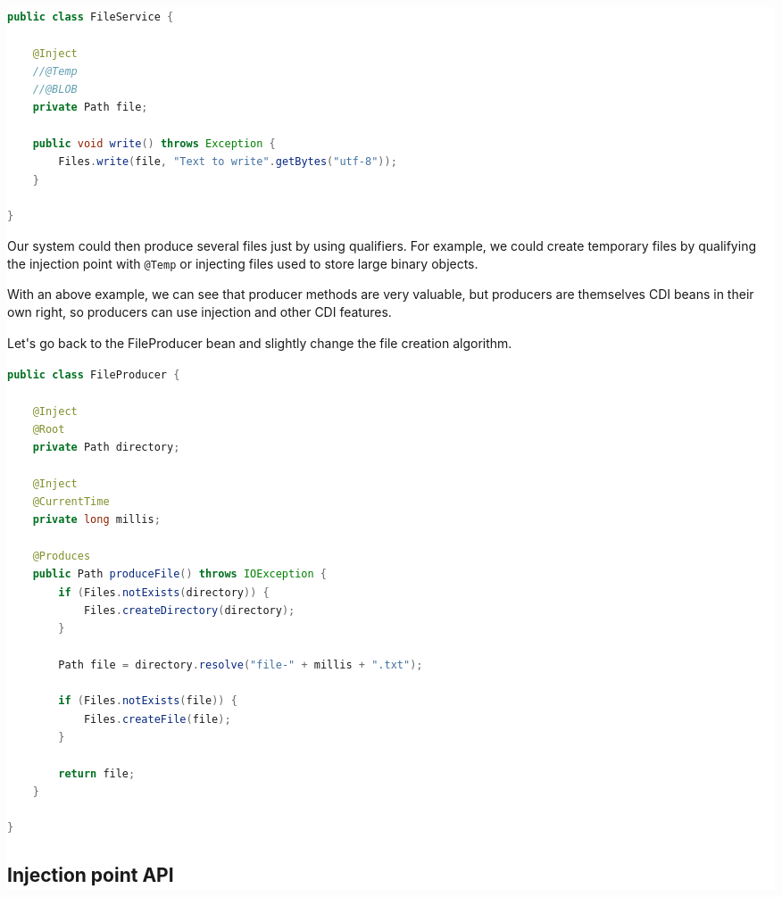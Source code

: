 ```java
public class FileService {

    @Inject
    //@Temp
    //@BLOB
    private Path file;

    public void write() throws Exception {
        Files.write(file, "Text to write".getBytes("utf-8"));
    }

}
```

Our system could then produce several files just by using qualifiers. For example, we could create temporary files by qualifying the injection point with ```@Temp``` or injecting files used to store large binary objects.

With an above example, we can see that producer methods are very valuable, but producers are themselves CDI beans in their own right, so producers can use injection and other CDI features.

Let's go back to the FileProducer bean and slightly change the file creation algorithm.

```java
public class FileProducer {

    @Inject
    @Root
    private Path directory;

    @Inject
    @CurrentTime
    private long millis;

    @Produces
    public Path produceFile() throws IOException {
        if (Files.notExists(directory)) {
            Files.createDirectory(directory);
        }

        Path file = directory.resolve("file-" + millis + ".txt");

        if (Files.notExists(file)) {
            Files.createFile(file);
        }

        return file;
    }

}
```

## Injection point API
